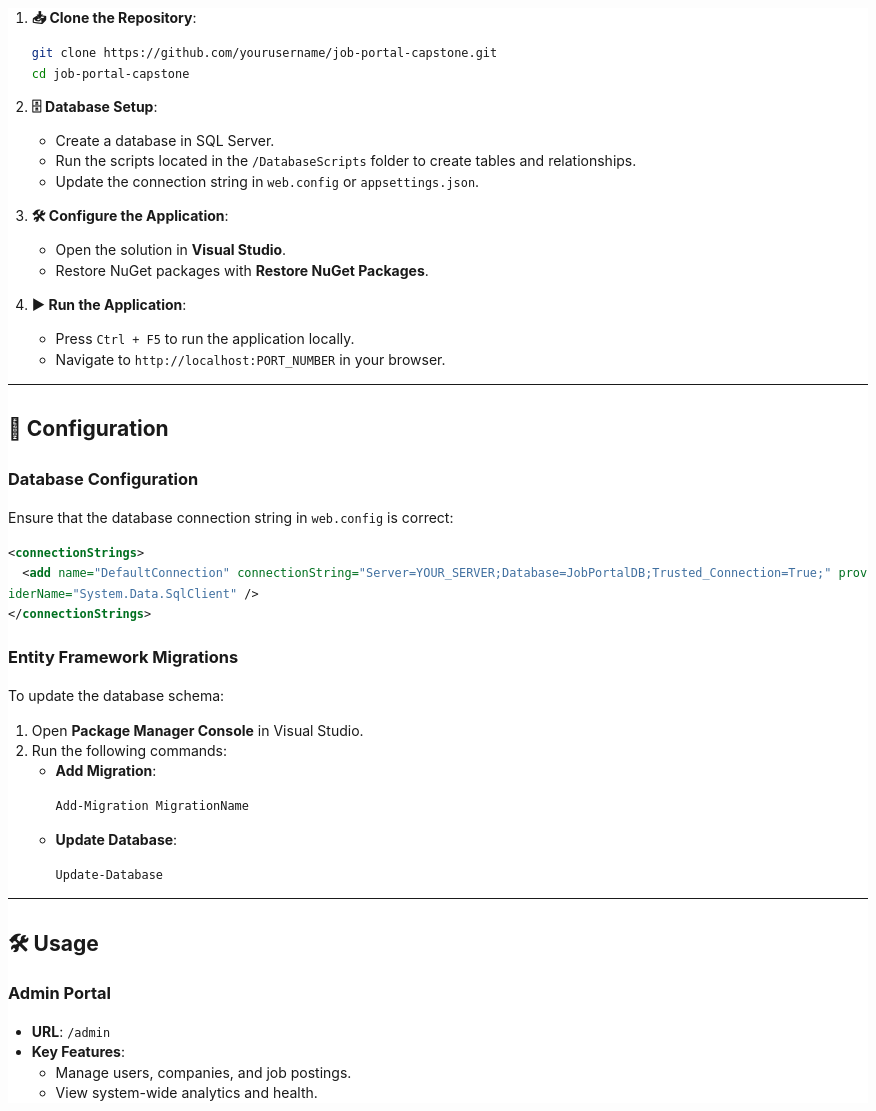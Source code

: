 1. **📥 Clone the Repository**:
    ```bash
    git clone https://github.com/yourusername/job-portal-capstone.git
    cd job-portal-capstone
    ```

2. **🗄️ Database Setup**:
    - Create a database in SQL Server.
    - Run the scripts located in the `/DatabaseScripts` folder to create tables and relationships.
    - Update the connection string in `web.config` or `appsettings.json`.

3. **🛠️ Configure the Application**:
    - Open the solution in **Visual Studio**.
    - Restore NuGet packages with **Restore NuGet Packages**.

4. **▶️ Run the Application**:
    - Press `Ctrl + F5` to run the application locally.
    - Navigate to `http://localhost:PORT_NUMBER` in your browser.

---

## 🔐 **Configuration**

### **Database Configuration**

Ensure that the database connection string in `web.config` is correct:

```xml
<connectionStrings>
  <add name="DefaultConnection" connectionString="Server=YOUR_SERVER;Database=JobPortalDB;Trusted_Connection=True;" providerName="System.Data.SqlClient" />
</connectionStrings>
```

### **Entity Framework Migrations**

To update the database schema:
1. Open **Package Manager Console** in Visual Studio.
2. Run the following commands:
   - **Add Migration**:
     ```bash
     Add-Migration MigrationName
     ```
   - **Update Database**:
     ```bash
     Update-Database
     ```

---

## 🛠️ **Usage**

### **Admin Portal**
- **URL**: `/admin`
- **Key Features**:
   - Manage users, companies, and job postings.
   - View system-wide analytics and health.
